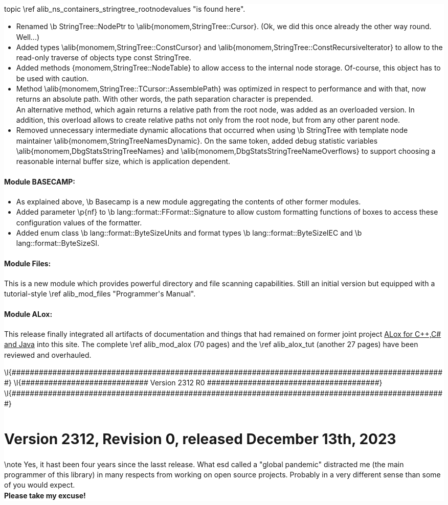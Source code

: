   topic \ref alib_ns_containers_stringtree_rootnodevalues "is found here".
- Renamed \b StringTree::NodePtr to \alib{monomem,StringTree::Cursor}. (Ok, we did this once already
  the other way round. Well...)
- Added types \alib{monomem,StringTree::ConstCursor} and \alib{monomem,StringTree::ConstRecursiveIterator}
  to allow to the read-only traverse of objects type <c>const StringTree</c>.
- Added methods {monomem,StringTree::NodeTable} to allow access to the internal node storage.
  Of-course, this object has to be used with caution.
- Method \alib{monomem,StringTree::TCursor::AssemblePath} was optimized in respect to performance
  and with that, now returns an absolute path. With other words, the path separation character is
  prepended.<br>
  An alternative method, which again returns a relative path from the root node, was added
  as an overloaded version. In addition, this overload allows to create relative paths not only from
  the root node, but from any other parent node.
- Removed unnecessary intermediate dynamic allocations that occurred when using \b StringTree with
  template node maintainer \alib{monomem,StringTreeNamesDynamic}. On the same token, added
  debug statistic variables \alib{monomem,DbgStatsStringTreeNames} and
  \alib{monomem,DbgStatsStringTreeNameOverflows} to support choosing a reasonable internal
  buffer size, which is application dependent.

#### Module BASECAMP: ####
- As explained above, \b Basecamp is a new module aggregating the contents of other former modules.
- Added parameter \p{nf} to \b lang::format::FFormat::Signature to allow custom formatting functions of
  boxes to access these configuration values of the formatter.
- Added enum class \b lang::format::ByteSizeUnits and format types \b lang::format::ByteSizeIEC and
  \b lang::format::ByteSizeSI.

#### Module Files: ####
This is a new module which provides powerful directory and file scanning capabilities.
Still an initial version but equipped with a tutorial-style \ref alib_mod_files "Programmer's Manual".

#### Module ALox: ####
This release finally integrated all artifacts of documentation and things that had remained on
former joint project [ALox for C++,C# and Java](http://alexworx.github.io/ALox-Logging-Library/)
into this site. The complete \ref alib_mod_alox (70 pages) and the \ref alib_alox_tut (another 27 pages)
have been reviewed and overhauled.

\I{################################################################################################}
\I{############################        Version 2312 R0       ######################################}
\I{################################################################################################}

# Version 2312, Revision 0, released December 13th, 2023 #

\note Yes, it hast been four years since the lasst release. What esd called a "global pandemic"
      distracted me (the main programmer of this library) in many respects from working on open source
      projects. Probably in a very different sense than some of you would expect.<br>
      <b>Please take my excuse!</b>
